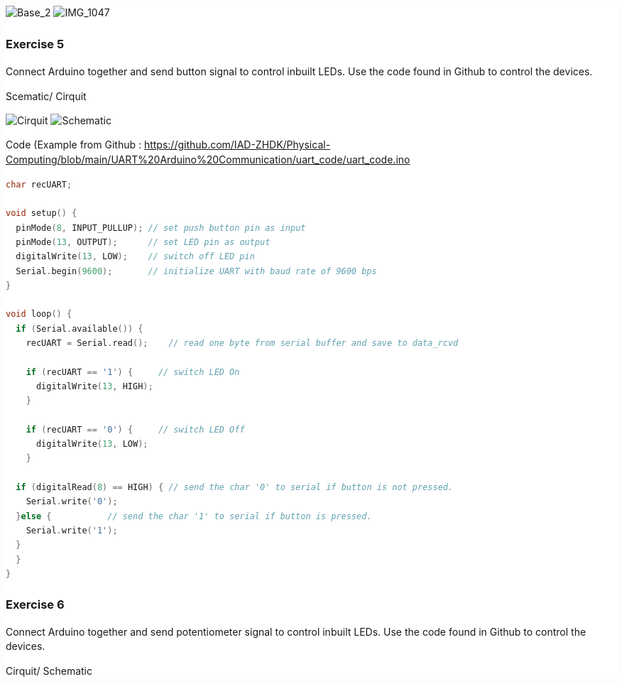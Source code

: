 ![Base_2](https://user-images.githubusercontent.com/104060149/198980710-7235e538-6c6a-4c4e-b90e-6bd8a1acbfbf.gif)
![IMG_1047](https://user-images.githubusercontent.com/104060149/198980759-1cd81184-dace-4b04-a7d7-a90804d94889.jpg)

### Exercise 5
Connect Arduino together and send button signal to control inbuilt
LEDs. Use the code found in Github to control the devices.

Scematic/ Cirquit

![Cirquit](https://user-images.githubusercontent.com/104060149/198982628-02a6124e-c57b-4579-9314-1d89d3b926e2.jpg)
![Schematic](https://user-images.githubusercontent.com/104060149/198982677-b2fb13b0-fe86-4abe-b4bb-410ed916fd40.jpg)

Code
(Example from Github : https://github.com/IAD-ZHDK/Physical-Computing/blob/main/UART%20Arduino%20Communication/uart_code/uart_code.ino
```C++
char recUART;

void setup() {
  pinMode(8, INPUT_PULLUP); // set push button pin as input
  pinMode(13, OUTPUT);      // set LED pin as output
  digitalWrite(13, LOW);    // switch off LED pin
  Serial.begin(9600);       // initialize UART with baud rate of 9600 bps
}

void loop() {
  if (Serial.available()) {
    recUART = Serial.read();    // read one byte from serial buffer and save to data_rcvd

    if (recUART == '1') {     // switch LED On
      digitalWrite(13, HIGH);
    } 
    
    if (recUART == '0') {     // switch LED Off
      digitalWrite(13, LOW);
    }

  if (digitalRead(8) == HIGH) { // send the char '0' to serial if button is not pressed. 
    Serial.write('0'); 
  }else {           // send the char '1' to serial if button is pressed.
    Serial.write('1'); 
  }
  }   
}
```
### Exercise 6
Connect Arduino together and send potentiometer signal to control
inbuilt LEDs. Use the code found in Github to control the devices.

Cirquit/ Schematic
